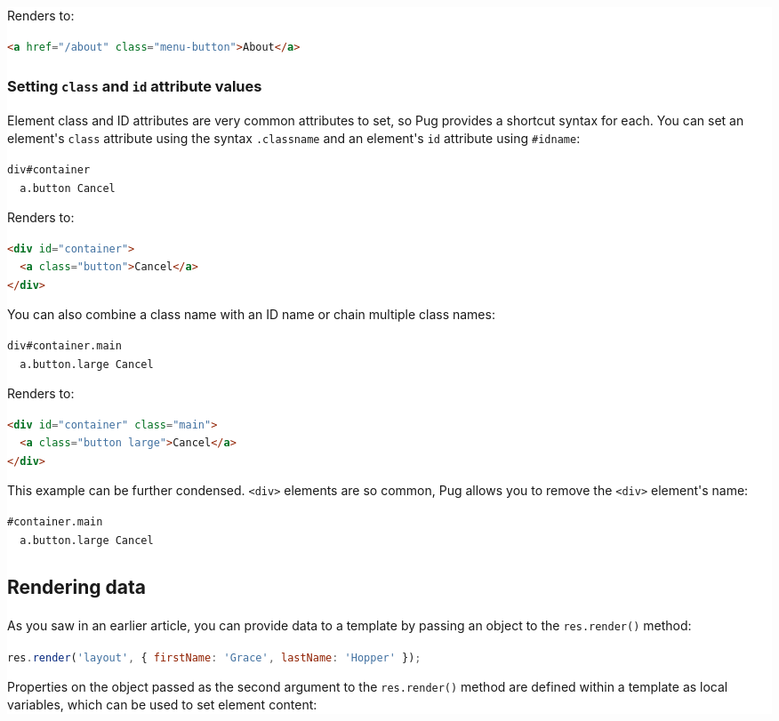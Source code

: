 Renders to:

```html
<a href="/about" class="menu-button">About</a>
```

### Setting `class` and `id` attribute values

Element class and ID attributes are very common attributes to set, so Pug
provides a shortcut syntax for each. You can set an element's `class` attribute
using the syntax `.classname` and an element's `id` attribute using `#idname`:

```pug
div#container
  a.button Cancel
```

Renders to:

```html
<div id="container">
  <a class="button">Cancel</a>
</div>
```

You can also combine a class name with an ID name or chain multiple class names:

```pug
div#container.main
  a.button.large Cancel
```

Renders to:

```html
<div id="container" class="main">
  <a class="button large">Cancel</a>
</div>
```

This example can be further condensed. `<div>` elements are so common, Pug
allows you to remove the `<div>` element's name:

```pug
#container.main
  a.button.large Cancel
```

## Rendering data

As you saw in an earlier article, you can provide data to a template by passing
an object to the `res.render()` method:

```js
res.render('layout', { firstName: 'Grace', lastName: 'Hopper' });
```

Properties on the object passed as the second argument to the `res.render()`
method are defined within a template as local variables, which can be used to
set element content:
